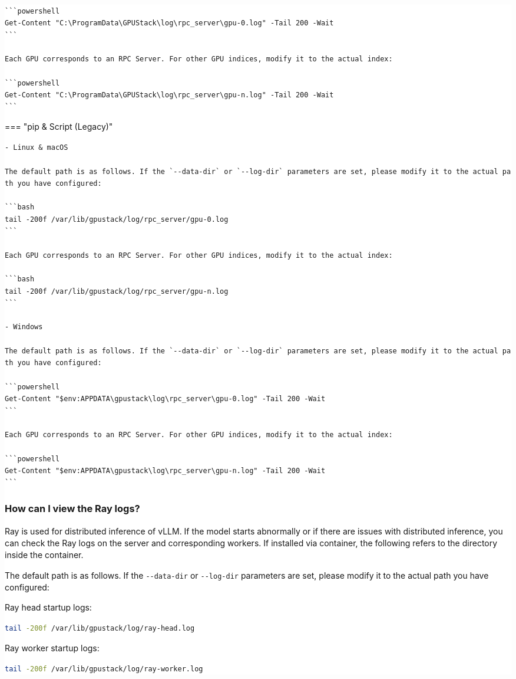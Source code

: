     ```powershell
    Get-Content "C:\ProgramData\GPUStack\log\rpc_server\gpu-0.log" -Tail 200 -Wait
    ```

    Each GPU corresponds to an RPC Server. For other GPU indices, modify it to the actual index:

    ```powershell
    Get-Content "C:\ProgramData\GPUStack\log\rpc_server\gpu-n.log" -Tail 200 -Wait
    ```

=== "pip & Script (Legacy)"

    - Linux & macOS

    The default path is as follows. If the `--data-dir` or `--log-dir` parameters are set, please modify it to the actual path you have configured:

    ```bash
    tail -200f /var/lib/gpustack/log/rpc_server/gpu-0.log
    ```

    Each GPU corresponds to an RPC Server. For other GPU indices, modify it to the actual index:

    ```bash
    tail -200f /var/lib/gpustack/log/rpc_server/gpu-n.log
    ```

    - Windows

    The default path is as follows. If the `--data-dir` or `--log-dir` parameters are set, please modify it to the actual path you have configured:

    ```powershell
    Get-Content "$env:APPDATA\gpustack\log\rpc_server\gpu-0.log" -Tail 200 -Wait
    ```

    Each GPU corresponds to an RPC Server. For other GPU indices, modify it to the actual index:

    ```powershell
    Get-Content "$env:APPDATA\gpustack\log\rpc_server\gpu-n.log" -Tail 200 -Wait
    ```

### How can I view the Ray logs?

Ray is used for distributed inference of vLLM. If the model starts abnormally or if there are issues with distributed inference, you can check the Ray logs on the server and corresponding workers. If installed via container, the following refers to the directory inside the container.

The default path is as follows. If the `--data-dir` or `--log-dir` parameters are set, please modify it to the actual path you have configured:

Ray head startup logs:

```bash
tail -200f /var/lib/gpustack/log/ray-head.log
```

Ray worker startup logs:

```bash
tail -200f /var/lib/gpustack/log/ray-worker.log
```
